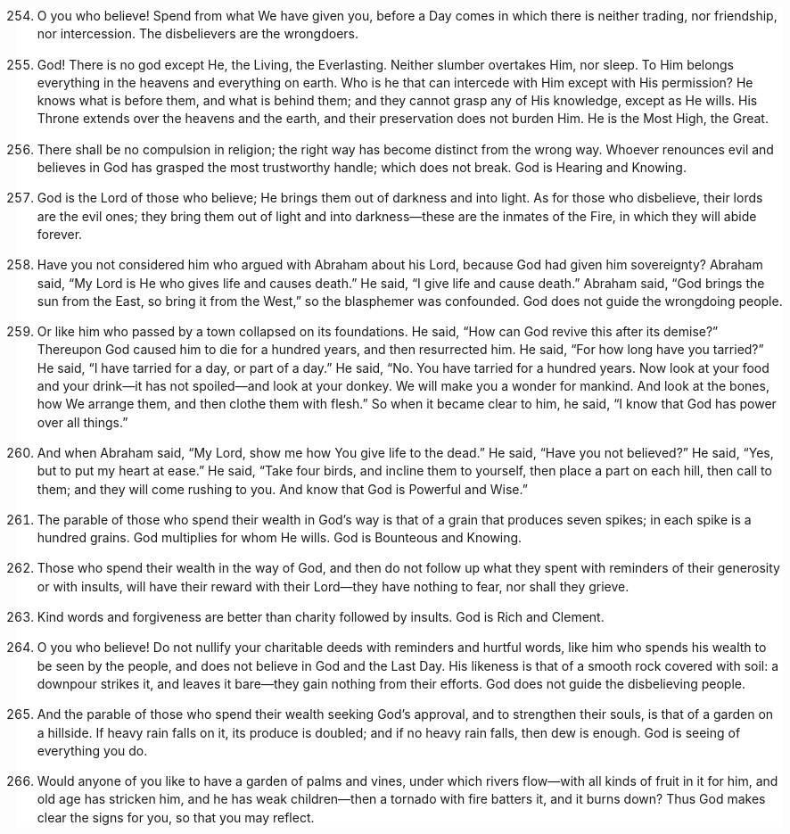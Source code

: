254. O you who believe! Spend from what We have given you, before a Day comes in which there is neither trading, nor friendship, nor intercession. The disbelievers are the wrongdoers.

255. God! There is no god except He, the Living, the Everlasting. Neither slumber overtakes Him, nor sleep. To Him belongs everything in the heavens and everything on earth. Who is he that can intercede with Him except with His permission? He knows what is before them, and what is behind them; and they cannot grasp any of His knowledge, except as He wills. His Throne extends over the heavens and the earth, and their preservation does not burden Him. He is the Most High, the Great.

256. There shall be no compulsion in religion; the right way has become distinct from the wrong way. Whoever renounces evil and believes in God has grasped the most trustworthy handle; which does not break. God is Hearing and Knowing.

257. God is the Lord of those who believe; He brings them out of darkness and into light. As for those who disbelieve, their lords are the evil ones; they bring them out of light and into darkness—these are the inmates of the Fire, in which they will abide forever.

258. Have you not considered him who argued with Abraham about his Lord, because God had given him sovereignty? Abraham said, “My Lord is He who gives life and causes death.” He said, “I give life and cause death.” Abraham said, “God brings the sun from the East, so bring it from the West,” so the blasphemer was confounded. God does not guide the wrongdoing people.

259. Or like him who passed by a town collapsed on its foundations. He said, “How can God revive this after its demise?” Thereupon God caused him to die for a hundred years, and then resurrected him. He said, “For how long have you tarried?” He said, “I have tarried for a day, or part of a day.” He said, “No. You have tarried for a hundred years. Now look at your food and your drink—it has not spoiled—and look at your donkey. We will make you a wonder for mankind. And look at the bones, how We arrange them, and then clothe them with flesh.” So when it became clear to him, he said, “I know that God has power over all things.”

260. And when Abraham said, “My Lord, show me how You give life to the dead.” He said, “Have you not believed?” He said, “Yes, but to put my heart at ease.” He said, “Take four birds, and incline them to yourself, then place a part on each hill, then call to them; and they will come rushing to you. And know that God is Powerful and Wise.”

261. The parable of those who spend their wealth in God’s way is that of a grain that produces seven spikes; in each spike is a hundred grains. God multiplies for whom He wills. God is Bounteous and Knowing.

262. Those who spend their wealth in the way of God, and then do not follow up what they spent with reminders of their generosity or with insults, will have their reward with their Lord—they have nothing to fear, nor shall they grieve.

263. Kind words and forgiveness are better than charity followed by insults. God is Rich and Clement.

264. O you who believe! Do not nullify your charitable deeds with reminders and hurtful words, like him who spends his wealth to be seen by the people, and does not believe in God and the Last Day. His likeness is that of a smooth rock covered with soil: a downpour strikes it, and leaves it bare—they gain nothing from their efforts. God does not guide the disbelieving people.

265. And the parable of those who spend their wealth seeking God’s approval, and to strengthen their souls, is that of a garden on a hillside. If heavy rain falls on it, its produce is doubled; and if no heavy rain falls, then dew is enough. God is seeing of everything you do.

266. Would anyone of you like to have a garden of palms and vines, under which rivers flow—with all kinds of fruit in it for him, and old age has stricken him, and he has weak children—then a tornado with fire batters it, and it burns down? Thus God makes clear the signs for you, so that you may reflect.
